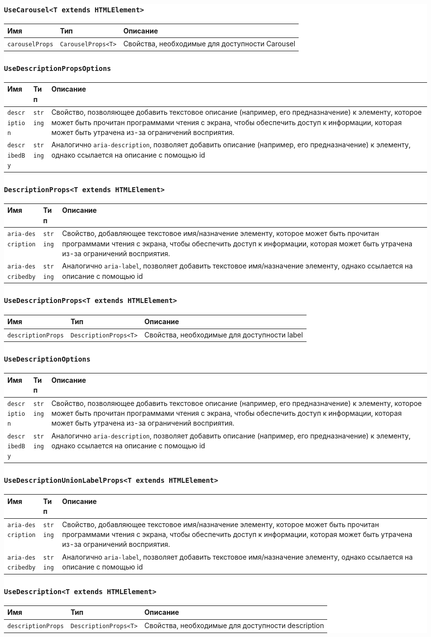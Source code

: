 ### `UseCarousel<T extends HTMLElement>`

| Имя               | Тип      | Описание    |
|:-------------------|:-----------|:-----------|
| `carouselProps`  | `CarouselProps<T>`   | Свойства, необходимые для доступности Carousel  | 

### `UseDescriptionPropsOptions`

| Имя               | Тип      | Описание    |
|:-------------------|:-----------|:-----------|
| `description`  | `string`   | Свойство, позволяющее добавить текстовое описание (например, его предназначение) к элементу, которое может быть прочитан программами чтения с экрана, чтобы обеспечить доступ к информации, которая может быть утрачена из-за ограничений восприятия.  | 
| `describedBy`  | `string`   | Аналогично `aria-description`, позволяет добавить описание (например, его предназначение) к элементу, однако ссылается на описание с помощью id  | 

### `DescriptionProps<T extends HTMLElement>`

| Имя               | Тип      | Описание    |
|:-------------------|:-----------|:-----------|
| `aria-description`  | `string`   | Свойство, добавляющее текстовое имя/назначение элементу, которое может быть прочитан программами чтения с экрана, чтобы обеспечить доступ к информации, которая может быть утрачена из-за ограничений восприятия.  | 
| `aria-describedby`  | `string`   | Аналогично `aria-label`, позволяет добавить текстовое имя/назначение элементу, однако ссылается на описание с помощью id  | 

### `UseDescriptionProps<T extends HTMLElement>`

| Имя               | Тип      | Описание    |
|:-------------------|:-----------|:-----------|
| `descriptionProps`  | `DescriptionProps<T>`   | Свойства, необходимые для доступности label  | 

### `UseDescriptionOptions`

| Имя               | Тип      | Описание    |
|:-------------------|:-----------|:-----------|
| `description`  | `string`   | Свойство, позволяющее добавить текстовое описание (например, его предназначение) к элементу, которое может быть прочитан программами чтения с экрана, чтобы обеспечить доступ к информации, которая может быть утрачена из-за ограничений восприятия.  | 
| `describedBy`  | `string`   | Аналогично `aria-description`, позволяет добавить описание (например, его предназначение) к элементу, однако ссылается на описание с помощью id  | 

### `UseDescriptionUnionLabelProps<T extends HTMLElement>`

| Имя               | Тип      | Описание    |
|:-------------------|:-----------|:-----------|
| `aria-description`  | `string`   | Свойство, добавляющее текстовое имя/назначение элементу, которое может быть прочитан программами чтения с экрана, чтобы обеспечить доступ к информации, которая может быть утрачена из-за ограничений восприятия.  | 
| `aria-describedby`  | `string`   | Аналогично `aria-label`, позволяет добавить текстовое имя/назначение элементу, однако ссылается на описание с помощью id  | 

### `UseDescription<T extends HTMLElement>`

| Имя               | Тип      | Описание    |
|:-------------------|:-----------|:-----------|
| `descriptionProps`  | `DescriptionProps<T>`   | Свойства, необходимые для доступности description  | 
